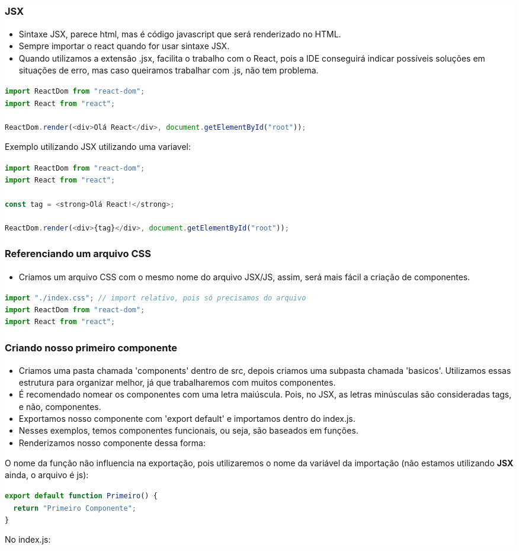 ### JSX

- Sintaxe JSX, parece html, mas é código javascript que será renderizado no HTML.
- Sempre importar o react quando for usar sintaxe JSX.
- Quando utilizamos a extensão .jsx, facilita o trabalho com o React, pois a IDE conseguirá indicar possíveis soluções em situações de erro, mas caso queiramos trabalhar com .js, não tem problema.

```javascript
import ReactDom from "react-dom";
import React from "react";

ReactDom.render(<div>Olá React</div>, document.getElementById("root"));
```

Exemplo utilizando JSX utilizando uma variavel:

```javascript
import ReactDom from "react-dom";
import React from "react";

const tag = <strong>Olá React!</strong>;

ReactDom.render(<div>{tag}</div>, document.getElementById("root"));
```

### Referenciando um arquivo CSS

- Criamos um arquivo CSS com o mesmo nome do arquivo JSX/JS, assim, será mais fácil a criação de componentes.

```javascript
import "./index.css"; // import relativo, pois só precisamos do arquivo
import ReactDom from "react-dom";
import React from "react";
```

### Criando nosso primeiro componente

- Criamos uma pasta chamada 'components' dentro de src, depois criamos uma subpasta chamada 'basicos'. Utilizamos essas estrutura para organizar melhor, já que trabalharemos com muitos componentes.
- É recomendado nomear os componentes com uma letra maiúscula. Pois, no JSX, as letras minúsculas são consideradas tags, e não, componentes.
- Exportamos nosso componente com 'export default' e importamos dentro do index.js.
- Nesses exemplos, temos componentes funcionais, ou seja, são baseados em funções.
- Renderizamos nosso componente dessa forma:

O nome da função não influencia na exportação, pois utilizaremos o nome da variável da importação (não estamos utilizando <strong>JSX</strong> ainda, o arquivo é js):

```javascript
export default function Primeiro() {
  return "Primeiro Componente";
}
```

No index.js:
